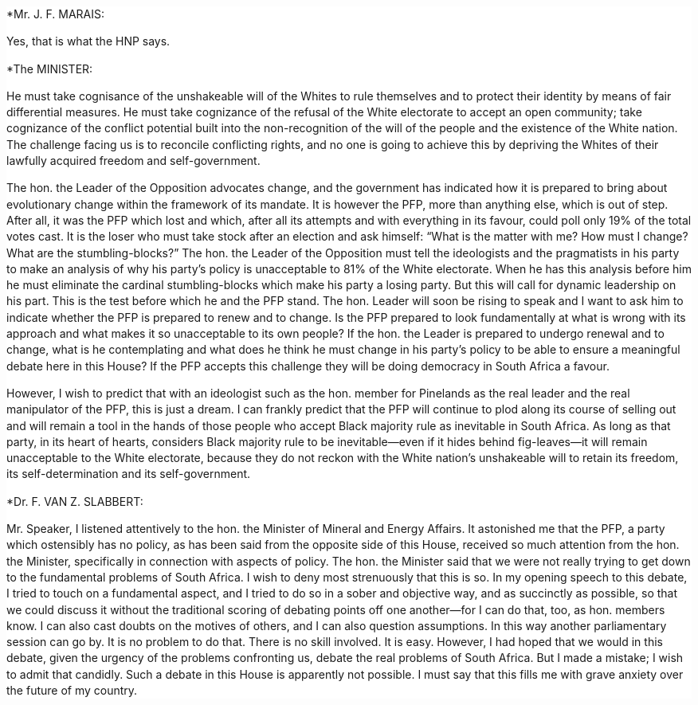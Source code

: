 </speech>

<speech by="#marais">

<from>*Mr. <person refersTo="hansard_za">J. F. MARAIS</person>:</from>

<p>Yes, that is what the HNP says.</p>

</speech>

<speech by="#minister">

<from>*The <person refersTo="hansard_za">MINISTER</person>:</from>

<p>He must take cognisance of the unshakeable will of the Whites to rule themselves and to protect their identity by means of fair differential measures. He must take cognizance of the refusal of the White electorate to accept an open community; take cognizance of the conflict potential built into the non-recognition of the will of the people and the existence of the White nation. The challenge facing us is to reconcile conflicting rights, and no one is going to achieve this by depriving the Whites of their lawfully acquired freedom and self-government.</p>

<p>The hon. the Leader of the Opposition advocates change, and the government has indicated how it is prepared to bring about evolutionary change within the framework of its mandate. It is however the PFP, more than anything else, which is out of step. After all, it was the PFP which lost and which, after all its attempts and with everything in its favour, could poll only 19% of the total votes cast. It is the loser who must take stock after an election and ask himself: &#x201C;What is the matter with me? How must I change? What are the stumbling-blocks?&#x201D; The hon. the Leader of the Opposition must tell the ideologists and the pragmatists in his party to make an analysis of why his party&#x2019;s policy is unacceptable to 81% of the White electorate. When he has this analysis before him he must eliminate the cardinal stumbling-blocks which make his party a losing party. But this will call for dynamic leadership on his part. This is the test before which he and the PFP stand. The hon. Leader will soon be rising to speak and I want to ask him to indicate whether the PFP is prepared to renew and to change. Is the PFP prepared to look fundamentally at what is wrong with its approach and what makes it so unacceptable to its own people? If the <span class="col_425-426" refersTo="page_0231"/>hon. the Leader is prepared to undergo renewal and to change, what is he contemplating and what does he think he must change in his party&#x2019;s policy to be able to ensure a meaningful debate here in this House? If the PFP accepts this challenge they will be doing democracy in South Africa a favour.</p>

<p>However, I wish to predict that with an ideologist such as the hon. member for Pinelands as the real leader and the real manipulator of the PFP, this is just a dream. I can frankly predict that the PFP will continue to plod along its course of selling out and will remain a tool in the hands of those people who accept Black majority rule as inevitable in South Africa. As long as that party, in its heart of hearts, considers Black majority rule to be inevitable&#x2014;even if it hides behind fig-leaves&#x2014;it will remain unacceptable to the White electorate, because they do not reckon with the White nation&#x2019;s unshakeable will to retain its freedom, its self-determination and its self-government.</p>

</speech>

<speech by="#slabbert">

<from>*Dr. <person refersTo="hansard_za">F. VAN Z. SLABBERT</person>:</from>

<p>Mr. Speaker, I listened attentively to the hon. the Minister of Mineral and Energy Affairs. It astonished me that the PFP, a party which ostensibly has no policy, as has been said from the opposite side of this House, received so much attention from the hon. the Minister, specifically in connection with aspects of policy. The hon. the Minister said that we were not really trying to get down to the fundamental problems of South Africa. I wish to deny most strenuously that this is so. In my opening speech to this debate, I tried to touch on a fundamental aspect, and I tried to do so in a sober and objective way, and as succinctly as possible, so that we could discuss it without the traditional scoring of debating points off one another&#x2014;for I can do that, too, as hon. members know. I can also cast doubts on the motives of others, and I can also question assumptions. In this way another parliamentary session can go by. It is no problem to do that. There is no skill involved. It is easy. However, I had hoped that we would in this debate, given the urgency of the problems confronting us, debate the real problems of South Africa. But I made a mistake; I wish to admit that candidly. Such a debate in this House is apparently not possible. I must say that this fills me with grave anxiety over the future of my country.</p>

